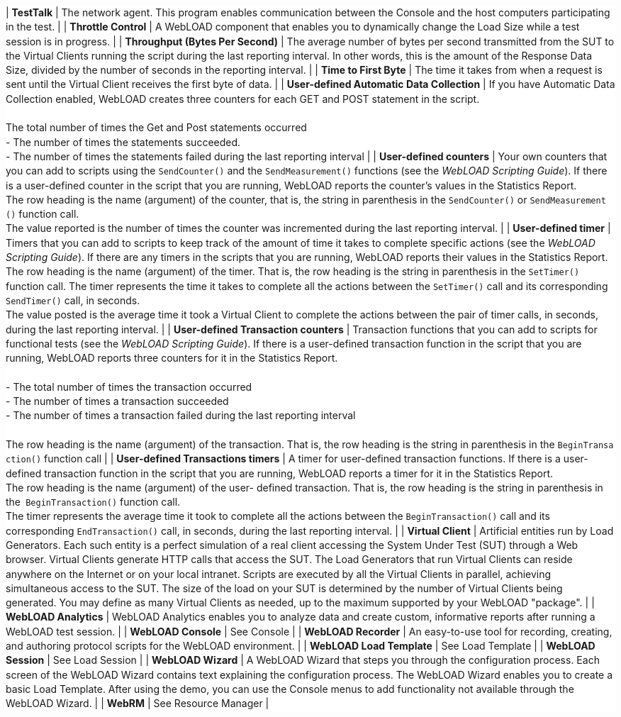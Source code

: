 | **TestTalk**                                | The  network agent. This program enables communication between the Console and the  host computers participating in the test. |
| **Throttle  Control**                       | A  WebLOAD component that enables you to dynamically change the Load Size while  a test session is in progress. |
| **Throughput  (Bytes Per Second)**          | The  average number of bytes per second transmitted from the SUT to the Virtual  Clients running the script during the last reporting interval. In other  words, this is the amount of the Response Data Size, divided by the number of  seconds in the reporting interval. |
| **Time  to First Byte**                     | The time  it takes from when a request is sent until the Virtual Client receives the  first byte of data. |
| **User-defined Automatic Data Collection** | If  you have Automatic Data Collection enabled, WebLOAD creates three counters  for each GET and POST statement in  the script.<br><br> The total number of times the Get and Post statements occurred<br>- The number of times the statements succeeded.<br>- The number of times the statements failed during the last reporting interval |
| **User-defined counters**                  | Your own  counters that you can add to scripts using the `SendCounter()` and the `SendMeasurement()` functions (see the *WebLOAD Scripting Guide*). If there is a  user-defined counter in the script that you are running, WebLOAD reports the  counter’s values in the Statistics Report.<br>The row heading is the name  (argument) of the counter, that  is, the string in parenthesis in the `SendCounter()` or `SendMeasurement()` function  call.<br> The value reported is the number  of times the counter was  incremented during the last reporting interval. |
| **User-defined  timer**                     | Timers  that you can add to scripts to keep track of the amount of time it takes to  complete specific actions (see the *WebLOAD Scripting Guide*). If there  are any timers in the scripts that you are running, WebLOAD reports their  values in the Statistics Report.<br>The  row heading is the name (argument) of the timer. That is, the row heading is  the string in parenthesis in the `SetTimer()` function call. The timer represents the time it  takes to complete all the actions between the `SetTimer()` call and its corresponding `SendTimer()` call,  in seconds.<br>The  value posted is the average time it took a Virtual Client to complete the  actions between the pair of timer calls, in seconds, during the last  reporting interval. |
| **User-defined Transaction counters**      | Transaction  functions that you can add to scripts for functional tests (see the *WebLOAD  Scripting Guide*). If there is a user-defined transaction function in the  script that you are running, WebLOAD reports three counters for it in the  Statistics Report.<br><br>- The total number of times the  transaction occurred<br>- The number of times a transaction succeeded<br>- The number of times a transaction failed  during the last reporting interval<br><br> The  row heading is the name (argument) of the transaction. That is, the row heading is the string in parenthesis in the `BeginTransaction()` function call |
| **User-defined Transactions timers**       | A timer for user-defined transaction functions. If  there is a user-defined transaction function in the script that you are  running, WebLOAD reports a timer for it in the Statistics Report.<br> The  row heading is the name (argument) of the user- defined transaction. That is,  the row heading is the string in parenthesis in the` BeginTransaction()` function call. <br> The timer represents the average  time it took to complete all the actions between the `BeginTransaction()` call and its corresponding `EndTransaction()` call, in seconds, during the last reporting  interval. |
| **Virtual  Client**                         | Artificial  entities run by Load Generators. Each such entity is a perfect simulation of  a real client accessing the System Under Test (SUT) through a Web browser.  Virtual Clients generate HTTP  calls that access the SUT. The  Load Generators that run Virtual Clients can reside anywhere on the Internet  or on your local intranet.  Scripts  are executed by all the Virtual Clients in parallel, achieving simultaneous  access to the SUT. The size of the load on your SUT is determined by the  number of Virtual Clients being  generated. You may define as many Virtual Clients as needed, up to the  maximum supported by your WebLOAD "package". |
| **WebLOAD  Analytics**                      | WebLOAD  Analytics enables you to analyze data and create custom, informative reports  after running a WebLOAD test session. |
| **WebLOAD  Console**                        | See Console                               |
| **WebLOAD  Recorder**                       | An  easy-to-use tool for recording, creating, and authoring protocol scripts for  the WebLOAD environment. |
| **WebLOAD  Load Template**                  | See Load Template                         |
| **WebLOAD  Session**                        | See Load Session                          |
| **WebLOAD  Wizard**                         | A  WebLOAD Wizard that steps you through the configuration process. Each screen  of the WebLOAD Wizard contains text explaining the configuration process. The  WebLOAD Wizard enables you to create a basic Load Template. After using the  demo, you can use the Console menus to add functionality not available  through the WebLOAD Wizard. |
| **WebRM**                                   | See Resource Manager                      |